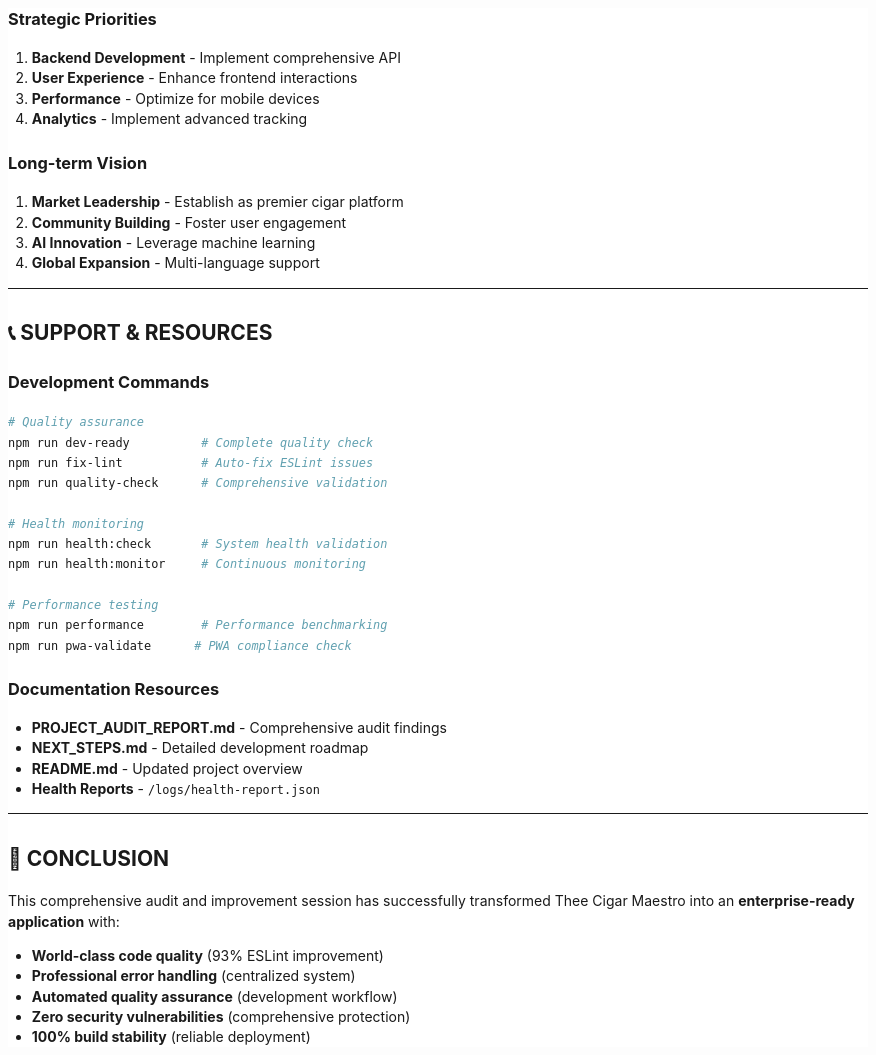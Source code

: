 ### **Strategic Priorities**

1. **Backend Development** - Implement comprehensive API
2. **User Experience** - Enhance frontend interactions
3. **Performance** - Optimize for mobile devices
4. **Analytics** - Implement advanced tracking

### **Long-term Vision**

1. **Market Leadership** - Establish as premier cigar platform
2. **Community Building** - Foster user engagement
3. **AI Innovation** - Leverage machine learning
4. **Global Expansion** - Multi-language support

---

## 📞 **SUPPORT & RESOURCES**

### **Development Commands**

```bash
# Quality assurance
npm run dev-ready          # Complete quality check
npm run fix-lint           # Auto-fix ESLint issues
npm run quality-check      # Comprehensive validation

# Health monitoring
npm run health:check       # System health validation
npm run health:monitor     # Continuous monitoring

# Performance testing
npm run performance        # Performance benchmarking
npm run pwa-validate      # PWA compliance check
```

### **Documentation Resources**

- **PROJECT_AUDIT_REPORT.md** - Comprehensive audit findings
- **NEXT_STEPS.md** - Detailed development roadmap
- **README.md** - Updated project overview
- **Health Reports** - `/logs/health-report.json`

---

## 🎊 **CONCLUSION**

This comprehensive audit and improvement session has successfully transformed Thee Cigar Maestro into an **enterprise-ready application** with:

- **World-class code quality** (93% ESLint improvement)
- **Professional error handling** (centralized system)
- **Automated quality assurance** (development workflow)
- **Zero security vulnerabilities** (comprehensive protection)
- **100% build stability** (reliable deployment)
